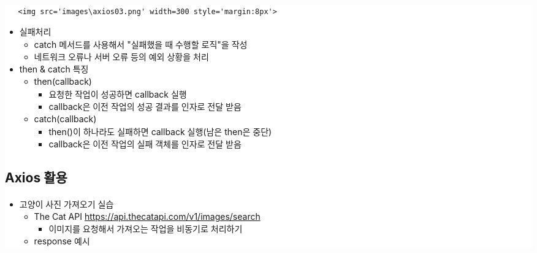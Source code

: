        <img src='images\axios03.png' width=300 style='margin:8px'>
  - 실패처리
    - catch 메서드를 사용해서 "실패했을 때 수행할 로직"을 작성
    - 네트워크 오류나 서버 오류 등의 예외 상황을 처리
- then & catch 특징
  - then(callback)
    - 요청한 작업이 성공하면 callback 실행
    - callback은 이전 작업의 성공 결과를 인자로 전달 받음
  - catch(callback)
    - then()이 하나라도 실패하면 callback 실행(남은 then은 중단)
    - callback은 이전 작업의 실패 객체를 인자로 전달 받음

## Axios 활용
- 고양이 사진 가져오기 실습
  - The Cat API https://api.thecatapi.com/v1/images/search
    - 이미지를 요청해서 가져오는 작업을 비동기로 처리하기
  - response 예시  